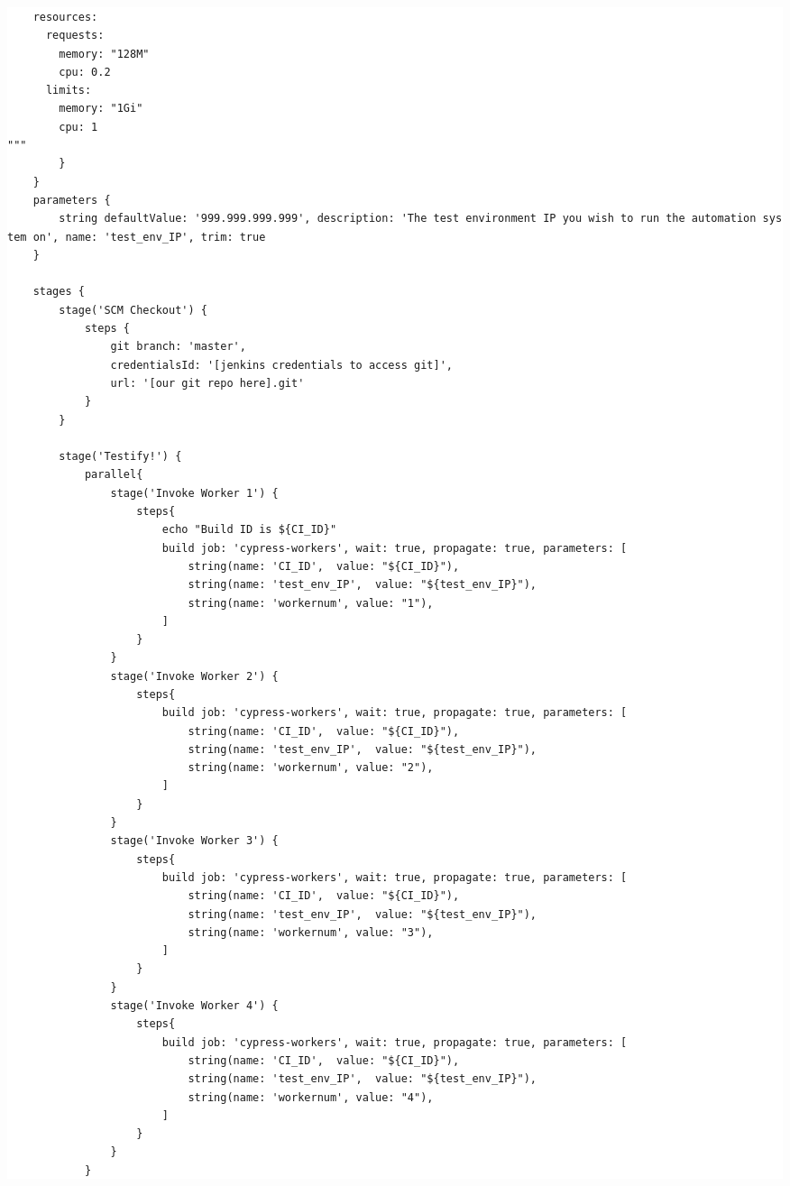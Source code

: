         resources:
          requests:
            memory: "128M"
            cpu: 0.2
          limits:
            memory: "1Gi"
            cpu: 1
    """
            }
        }
        parameters {
            string defaultValue: '999.999.999.999', description: 'The test environment IP you wish to run the automation system on', name: 'test_env_IP', trim: true
        }

        stages {
            stage('SCM Checkout') {
                steps {
                    git branch: 'master',
                    credentialsId: '[jenkins credentials to access git]',
                    url: '[our git repo here].git'
                }
            }    

            stage('Testify!') {
                parallel{
                    stage('Invoke Worker 1') {
                        steps{
                            echo "Build ID is ${CI_ID}"
                            build job: 'cypress-workers', wait: true, propagate: true, parameters: [
                                string(name: 'CI_ID',  value: "${CI_ID}"),
                                string(name: 'test_env_IP',  value: "${test_env_IP}"),
                                string(name: 'workernum', value: "1"),
                            ]
                        }
                    }
                    stage('Invoke Worker 2') {
                        steps{
                            build job: 'cypress-workers', wait: true, propagate: true, parameters: [
                                string(name: 'CI_ID',  value: "${CI_ID}"),
                                string(name: 'test_env_IP',  value: "${test_env_IP}"),
                                string(name: 'workernum', value: "2"),
                            ]
                        }
                    }
                    stage('Invoke Worker 3') {
                        steps{
                            build job: 'cypress-workers', wait: true, propagate: true, parameters: [
                                string(name: 'CI_ID',  value: "${CI_ID}"),
                                string(name: 'test_env_IP',  value: "${test_env_IP}"),
                                string(name: 'workernum', value: "3"),
                            ]
                        }
                    }
                    stage('Invoke Worker 4') {
                        steps{
                            build job: 'cypress-workers', wait: true, propagate: true, parameters: [
                                string(name: 'CI_ID',  value: "${CI_ID}"),
                                string(name: 'test_env_IP',  value: "${test_env_IP}"),
                                string(name: 'workernum', value: "4"),
                            ]
                        }
                    }
                }